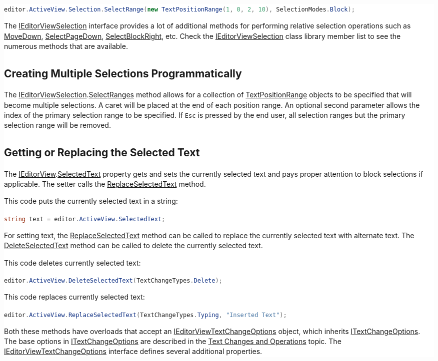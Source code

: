 ```csharp
editor.ActiveView.Selection.SelectRange(new TextPositionRange(1, 0, 2, 10), SelectionModes.Block);
```

The [IEditorViewSelection](xref:ActiproSoftware.UI.WinForms.Controls.SyntaxEditor.IEditorViewSelection) interface provides a lot of additional methods for performing relative selection operations such as [MoveDown](xref:ActiproSoftware.UI.WinForms.Controls.SyntaxEditor.IEditorViewSelection.MoveDown*), [SelectPageDown](xref:ActiproSoftware.UI.WinForms.Controls.SyntaxEditor.IEditorViewSelection.SelectPageDown*), [SelectBlockRight](xref:ActiproSoftware.UI.WinForms.Controls.SyntaxEditor.IEditorViewSelection.SelectBlockRight*), etc.  Check the [IEditorViewSelection](xref:ActiproSoftware.UI.WinForms.Controls.SyntaxEditor.IEditorViewSelection) class library member list to see the numerous methods that are available.

## Creating Multiple Selections Programmatically

The [IEditorViewSelection](xref:ActiproSoftware.UI.WinForms.Controls.SyntaxEditor.IEditorViewSelection).[SelectRanges](xref:ActiproSoftware.UI.WinForms.Controls.SyntaxEditor.IEditorViewSelection.SelectRanges*) method allows for a collection of [TextPositionRange](xref:ActiproSoftware.Text.TextPositionRange) objects to be specified that will become multiple selections.  A caret will be placed at the end of each position range.  An optional second parameter allows the index of the primary selection range to be specified.  If `Esc` is pressed by the end user, all selection ranges but the primary selection range will be removed.

## Getting or Replacing the Selected Text

The [IEditorView](xref:ActiproSoftware.UI.WinForms.Controls.SyntaxEditor.IEditorView).[SelectedText](xref:ActiproSoftware.UI.WinForms.Controls.SyntaxEditor.IEditorView.SelectedText) property gets and sets the currently selected text and pays proper attention to block selections if applicable.  The setter calls the [ReplaceSelectedText](xref:ActiproSoftware.UI.WinForms.Controls.SyntaxEditor.IEditorView.ReplaceSelectedText*) method.

This code puts the currently selected text in a string:

```csharp
string text = editor.ActiveView.SelectedText;
```

For setting text, the [ReplaceSelectedText](xref:ActiproSoftware.UI.WinForms.Controls.SyntaxEditor.IEditorView.ReplaceSelectedText*) method can be called to replace the currently selected text with alternate text.  The [DeleteSelectedText](xref:ActiproSoftware.UI.WinForms.Controls.SyntaxEditor.IEditorView.DeleteSelectedText*) method can be called to delete the currently selected text.

This code deletes currently selected text:

```csharp
editor.ActiveView.DeleteSelectedText(TextChangeTypes.Delete);
```

This code replaces currently selected text:

```csharp
editor.ActiveView.ReplaceSelectedText(TextChangeTypes.Typing, "Inserted Text");
```

Both these methods have overloads that accept an [IEditorViewTextChangeOptions](xref:ActiproSoftware.UI.WinForms.Controls.SyntaxEditor.IEditorViewTextChangeOptions) object, which inherits [ITextChangeOptions](xref:ActiproSoftware.Text.ITextChangeOptions).  The base options in [ITextChangeOptions](xref:ActiproSoftware.Text.ITextChangeOptions) are described in the [Text Changes and Operations](../../text-parsing/core-text/text-changes.md) topic.  The [IEditorViewTextChangeOptions](xref:ActiproSoftware.UI.WinForms.Controls.SyntaxEditor.IEditorViewTextChangeOptions) interface defines several additional properties.
